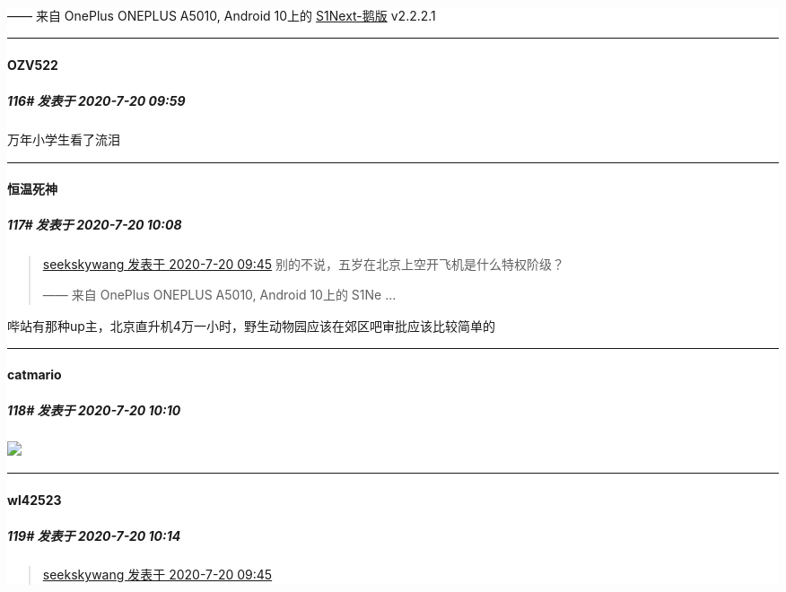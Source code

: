 —— 来自 OnePlus ONEPLUS A5010, Android 10上的 [S1Next-鹅版](https://github.com/ykrank/S1-Next/releases) v2.2.2.1







*****

####  OZV522  
##### 116#       发表于 2020-7-20 09:59




万年小学生看了流泪







*****

####  恒温死神  
##### 117#       发表于 2020-7-20 10:08



<blockquote><a href="httphttps://bbs.saraba1st.com/2b/forum.php?mod=redirect&amp;goto=findpost&amp;pid=48158289&amp;ptid=1947731" target="_blank">seekskywang 发表于 2020-7-20 09:45</a>
别的不说，五岁在北京上空开飞机是什么特权阶级？

—— 来自 OnePlus ONEPLUS A5010, Android 10上的 S1Ne ...</blockquote>
哔站有那种up主，北京直升机4万一小时，野生动物园应该在郊区吧审批应该比较简单的







*****

####  catmario  
##### 118#       发表于 2020-7-20 10:10



<img src="http://wx2.sinaimg.cn/mw600/7d253a75ly1ggw8uj3klsj20n00qmgsp.jpg" referrerpolicy="no-referrer">







*****

####  wl42523  
##### 119#       发表于 2020-7-20 10:14



<blockquote><a href="httphttps://bbs.saraba1st.com/2b/forum.php?mod=redirect&amp;goto=findpost&amp;pid=48158289&amp;ptid=1947731" target="_blank">seekskywang 发表于 2020-7-20 09:45</a>
